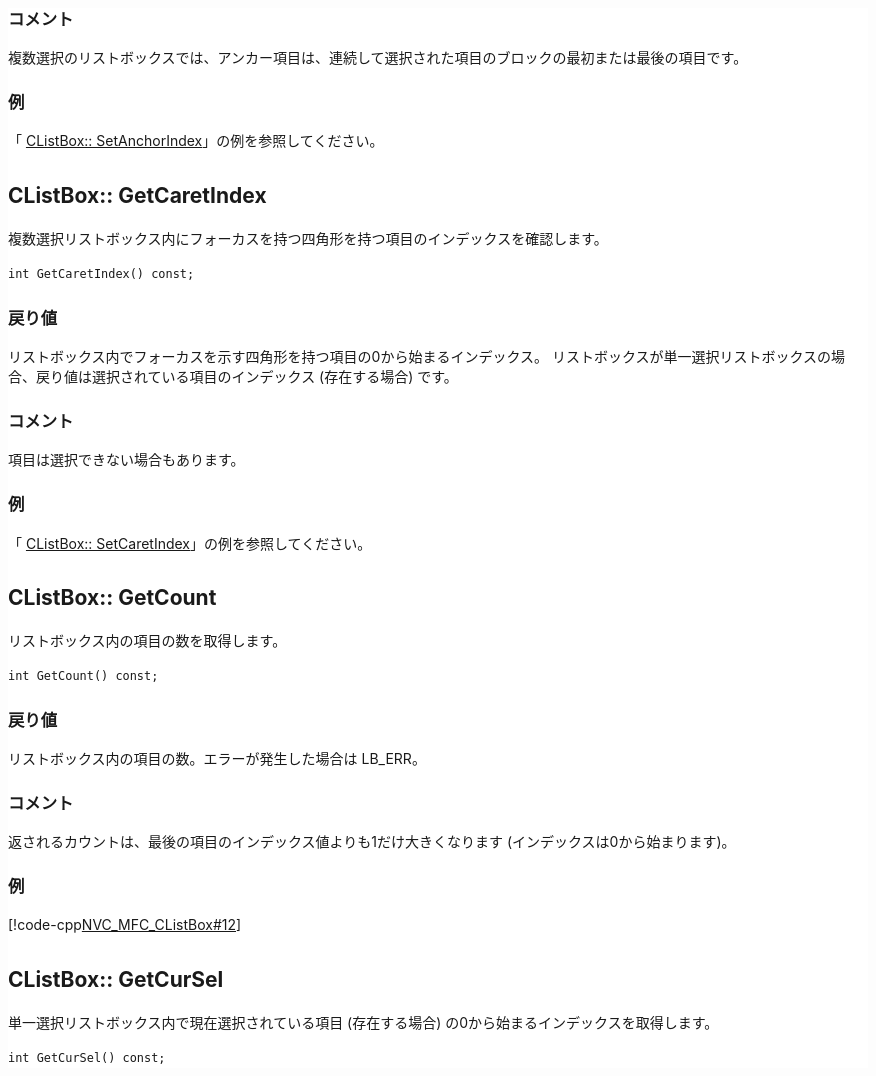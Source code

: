 ### <a name="remarks"></a>コメント

複数選択のリストボックスでは、アンカー項目は、連続して選択された項目のブロックの最初または最後の項目です。

### <a name="example"></a>例

  「 [CListBox:: SetAnchorIndex](#setanchorindex)」の例を参照してください。

##  <a name="getcaretindex"></a>CListBox:: GetCaretIndex

複数選択リストボックス内にフォーカスを持つ四角形を持つ項目のインデックスを確認します。

```
int GetCaretIndex() const;
```

### <a name="return-value"></a>戻り値

リストボックス内でフォーカスを示す四角形を持つ項目の0から始まるインデックス。 リストボックスが単一選択リストボックスの場合、戻り値は選択されている項目のインデックス (存在する場合) です。

### <a name="remarks"></a>コメント

項目は選択できない場合もあります。

### <a name="example"></a>例

  「 [CListBox:: SetCaretIndex](#setcaretindex)」の例を参照してください。

##  <a name="getcount"></a>CListBox:: GetCount

リストボックス内の項目の数を取得します。

```
int GetCount() const;
```

### <a name="return-value"></a>戻り値

リストボックス内の項目の数。エラーが発生した場合は LB_ERR。

### <a name="remarks"></a>コメント

返されるカウントは、最後の項目のインデックス値よりも1だけ大きくなります (インデックスは0から始まります)。

### <a name="example"></a>例

[!code-cpp[NVC_MFC_CListBox#12](../../mfc/codesnippet/cpp/clistbox-class_12.cpp)]

##  <a name="getcursel"></a>CListBox:: GetCurSel

単一選択リストボックス内で現在選択されている項目 (存在する場合) の0から始まるインデックスを取得します。

```
int GetCurSel() const;
```
